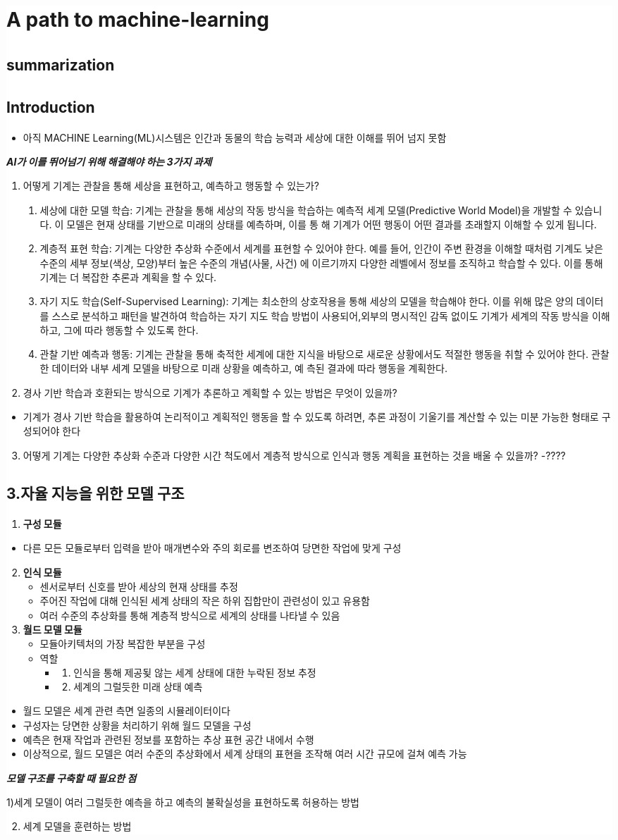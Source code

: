 
# A path to machine-learning

## summarization

## Introduction 
- 아직 MACHINE Learning(ML)시스템은 인간과 동물의 학습 능력과 세상에 대한 이해를 뛰어 넘지 못함

***AI가 이를 뛰어넘기 위해 해결해야 하는 3가지 과제***

1) 어떻게 기계는 관찰을 통해 세상을 표현하고, 예측하고 행동할 수 있는가?
   1) 세상에 대한 모델 학습: 기계는 관찰을 통해 세상의 작동 방식을 학습하는 예측적 세계 모델(Predictive World Model)을 개발할 수 있습니다. 이 모델은 현재 상태를 기반으로 미래의 상태를 예측하며, 이를 통      해 기계가 어떤 행동이 어떤 결과를 초래할지 이해할 수 있게 됩니다. 

    2) 계층적 표현 학습: 기계는 다양한 추상화 수준에서 세계를 표현할 수 있어야 한다. 예를 들어, 인간이 주변 환경을 이해할 때처럼 기계도 낮은 수준의 세부 정보(색상, 모양)부터 높은 수준의 개념(사물, 사건)      에 이르기까지 다양한 레벨에서 정보를 조직하고 학습할 수 있다. 이를 통해 기계는 더 복잡한 추론과 계획을 할 수 있다.

    3) 자기 지도 학습(Self-Supervised Learning): 기계는 최소한의 상호작용을 통해 세상의 모델을 학습해야 한다. 이를 위해 많은 양의 데이터를 스스로 분석하고 패턴을 발견하여 학습하는 자기 지도 학습 방법이       사용되어,외부의 명시적인 감독 없이도 기계가 세계의 작동 방식을 이해하고, 그에 따라 행동할 수 있도록 한다.

    4) 관찰 기반 예측과 행동: 기계는 관찰을 통해 축적한 세계에 대한 지식을 바탕으로 새로운 상황에서도 적절한 행동을 취할 수 있어야 한다. 관찰한 데이터와 내부 세계 모델을 바탕으로 미래 상황을 예측하고, 예      측된 결과에 따라 행동을 계획한다.

2) 경사 기반 학습과 호환되는 방식으로 기계가 추론하고 계획할 수 있는 방법은 무엇이 있을까?
- 기계가 경사 기반 학습을 활용하여 논리적이고 계획적인 행동을 할 수 있도록 하려면, 추론 과정이 기울기를 계산할 수 있는 미분 가능한 형태로 구성되어야 한다

3) 어떻게 기계는 다양한 추상화 수준과 다양한 시간 척도에서 계층적 방식으로 인식과 행동 계획을 표현하는 것을 배울 수 있을까?
-????



## 3.자율 지능을 위한 모델 구조
1) **구성 모듈**
 - 다른 모든 모듈로부터 입력을 받아 매개변수와 주의 회로를 변조하여 당면한 작업에 맞게 구성
2) **인식 모듈**
   - 센서로부터 신호를 받아 세상의 현재 상태를 추정
   - 주어진 작업에 대해 인식된 세계 상태의 작은 하위 집합만이 관련성이 있고 유용함
   - 여러 수준의 추상화를 통해 계층적 방식으로 세계의 상태를 나타낼 수 있음
3) **월드 모델 모듈**
   - 모듈아키텍처의 가장 복잡한 부분을 구성
   - 역할
     - 1) 인식을 통해 제공됮 않는 세계 상태에 대한 누락된 정보 추정
     - 2) 세계의 그럴듯한 미래 상태 예측   

* 월드 모델은 세계 관련 측면 일종의 시뮬레이터이다
* 구성자는 당면한 상황을 처리하기 위해 월드 모델을 구성
* 예측은 현재 작업과 관련된 정보를 포함하는 추상 표현 공간 내에서 수행
* 이상적으로, 월드 모델은 여러 수준의 추상화에서 세계 상태의 표현을 조작해 여러 시간 규모에 걸쳐 예측 가능

***모델 구조를 구축할 때 필요한 점***

   1)세계 모델이 여러 그럴듯한 예측을 하고 예측의 불확실성을 표현하도록 허용하는 방법 
   
   2) 세계 모델을 훈련하는 방법
   